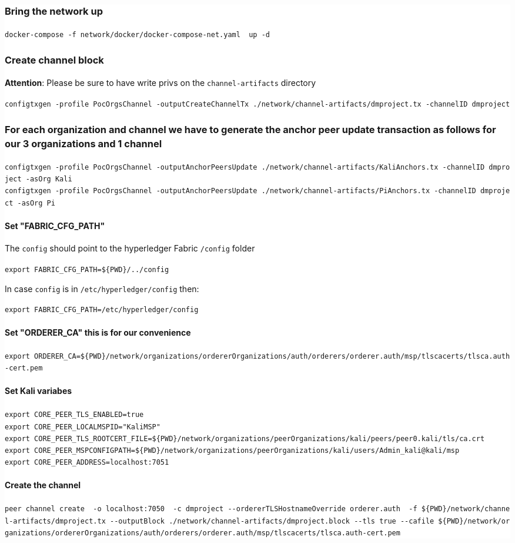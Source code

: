### Bring the network up
```
docker-compose -f network/docker/docker-compose-net.yaml  up -d
```

### Create channel block
**Attention**: Please be sure to have write privs on the `channel-artifacts` directory

```
configtxgen -profile PocOrgsChannel -outputCreateChannelTx ./network/channel-artifacts/dmproject.tx -channelID dmproject
```

### For each organization and channel we have to generate the anchor peer update transaction as follows for our 3 organizations and 1 channel
```
configtxgen -profile PocOrgsChannel -outputAnchorPeersUpdate ./network/channel-artifacts/KaliAnchors.tx -channelID dmproject -asOrg Kali
configtxgen -profile PocOrgsChannel -outputAnchorPeersUpdate ./network/channel-artifacts/PiAnchors.tx -channelID dmproject -asOrg Pi
```

#### Set "FABRIC_CFG_PATH"
The `config` should point to the hyperledger Fabric `/config` folder

`export FABRIC_CFG_PATH=${PWD}/../config`

In case `config` is in `/etc/hyperledger/config` then:

`export FABRIC_CFG_PATH=/etc/hyperledger/config`

#### Set "ORDERER_CA" this is for our convenience
```
export ORDERER_CA=${PWD}/network/organizations/ordererOrganizations/auth/orderers/orderer.auth/msp/tlscacerts/tlsca.auth-cert.pem
```

#### Set Kali variabes
```
export CORE_PEER_TLS_ENABLED=true
export CORE_PEER_LOCALMSPID="KaliMSP"
export CORE_PEER_TLS_ROOTCERT_FILE=${PWD}/network/organizations/peerOrganizations/kali/peers/peer0.kali/tls/ca.crt
export CORE_PEER_MSPCONFIGPATH=${PWD}/network/organizations/peerOrganizations/kali/users/Admin_kali@kali/msp
export CORE_PEER_ADDRESS=localhost:7051
```
#### Create the channel

```
peer channel create  -o localhost:7050  -c dmproject --ordererTLSHostnameOverride orderer.auth  -f ${PWD}/network/channel-artifacts/dmproject.tx --outputBlock ./network/channel-artifacts/dmproject.block --tls true --cafile ${PWD}/network/organizations/ordererOrganizations/auth/orderers/orderer.auth/msp/tlscacerts/tlsca.auth-cert.pem
```
